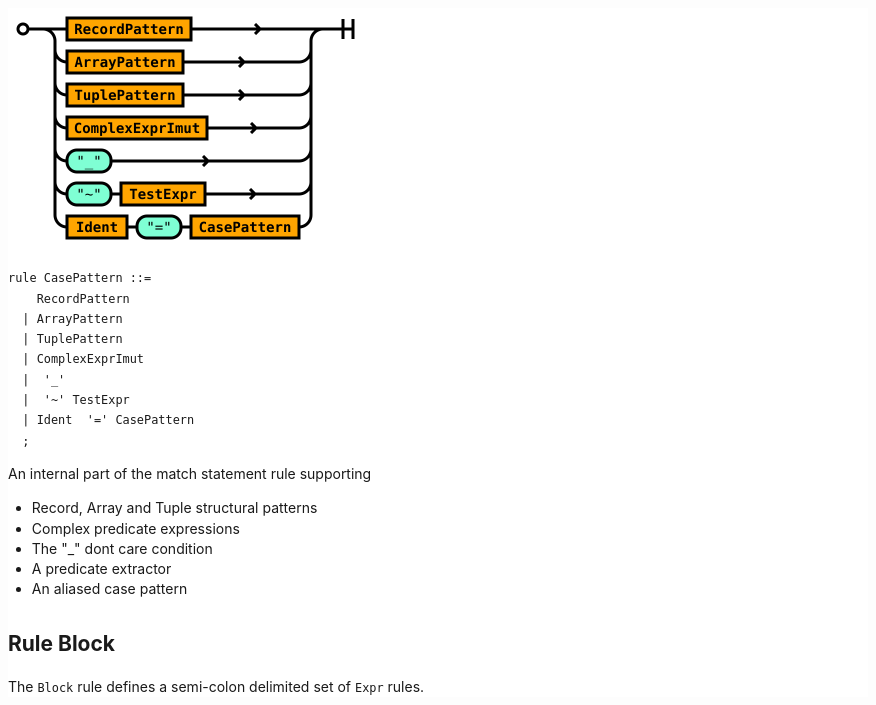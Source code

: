 <img src="./svg/casepattern.svg" alt="CasePattern" width="355" height="240"/>

```ebnf
rule CasePattern ::=
    RecordPattern 
  | ArrayPattern 
  | TuplePattern 
  | ComplexExprImut 
  |  '_' 
  |  '~' TestExpr 
  | Ident  '=' CasePattern 
  ;

```




An internal part of the match statement rule supporting
* Record, Array and Tuple structural patterns
* Complex predicate expressions
* The "_" dont care condition
* A predicate extractor
* An aliased case pattern



## Rule Block

The `Block` rule defines a semi-colon delimited set of `Expr` rules.
